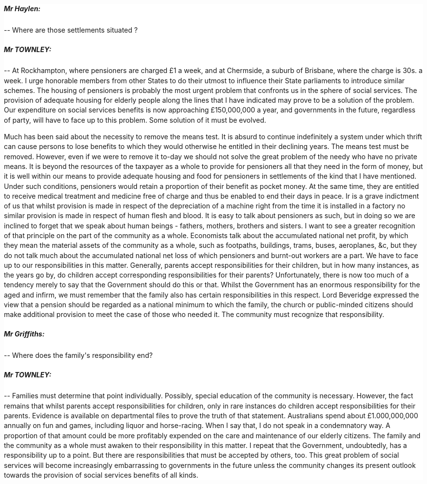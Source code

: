 ##### Mr Haylen:

-- Where are those settlements situated ? 

##### Mr TOWNLEY:

-- At  Rockhampton,  where pensioners are charged £1 a week, and at Chermside, a suburb of Brisbane, where the charge is 30s. a week. I urge honorable members from other States to do their utmost to influence their State parliaments to introduce similar schemes. The housing of pensioners is probably the most urgent problem that confronts us in the sphere of social services. The provision of adequate housing for elderly people along the lines that I have indicated may prove to be a solution of the problem. Our expenditure on social services benefits is now approaching £150,000,000 a year, and governments in the future, regardless of party, will have to face up to this problem. Some solution of it must be evolved. 

Much has been said about the necessity to remove the means test. It is absurd to continue indefinitely a system under which thrift can cause persons to lose benefits to which they would otherwise he entitled in their declining years. The means test must be removed. However, even if we were to remove it to-day we should not solve the great problem of the needy who have no private means. It is beyond the resources of the taxpayer as a whole to provide for pensioners all that they need in the form of money, but it is well within our means to provide adequate housing and food for pensioners in settlements of the kind that I have mentioned. Under such conditions, pensioners would retain a proportion of their benefit as pocket money. At the same time, they are entitled to receive medical treatment and medicine free of charge and thus be enabled to end their days in peace. Ir is a grave indictment of us that whilst provision is made in respect of the depreciation of a machine right from the time it is installed in a factory no similar provision is made in respect of human flesh and blood. It is easy to talk about pensioners as such, but in doing so we are inclined to forget that we speak about human beings - fathers, mothers, brothers and sisters. I want to see a greater recognition of that principle on the part of the community as a whole. Economists talk about the accumulated national net profit, by which they mean the material assets of the community as a whole, such as footpaths, buildings, trams, buses, aeroplanes, &amp;c, but they do not talk much about the accumulated national net loss of which pensioners and burnt-out workers are a part. We have to face up to our responsibilities in this matter. Generally, parents accept responsibilities for their children, but in how many instances, as the years go by, do children accept corresponding responsibilities for their parents? Unfortunately, there is now too much of a tendency merely to say that the Government should do this or that. Whilst the Government has an enormous responsibility for the aged and infirm, we must remember that the family also has certain responsibilities in this respect. Lord Beveridge expressed the view that a pension should be regarded as a national minimum to which the family, the church or public-minded citizens should make additional provision to meet the case of those who needed it. The community must recognize that responsibility. 

##### Mr Griffiths:

-- Where does the family's responsibility end? 

##### Mr TOWNLEY:

-- Families must determine that point individually. Possibly, special education of the community is necessary. However, the fact remains that whilst parents accept responsibilities for children, only in rare instances do children accept responsibilities for their parents. Evidence is available on departmental files to prove the truth of that statement. Australians spend about £1.000,000,000 annually on fun and games, including liquor and horse-racing. When I say that, I do not speak in a condemnatory way. A proportion of that amount could be more profitably expended on the care and maintenance of our elderly citizens. The family and the community as a whole must awaken to their responsibility in this matter. I repeat that the Government, undoubtedly, has a responsibility up to a point. But there are responsibilities that must be accepted by others, too. This great problem of social services will become increasingly embarrassing to governments in the future unless the community changes its present outlook towards the provision of social services benefits of all kinds. 
